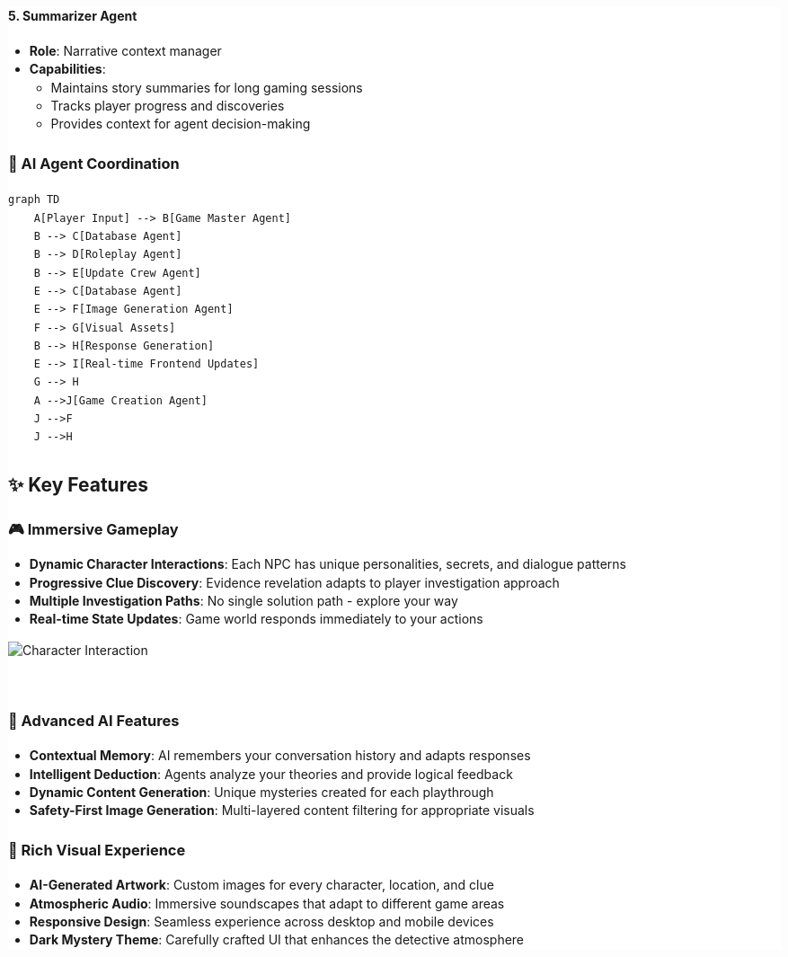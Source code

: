 #### **5. Summarizer Agent**

- **Role**: Narrative context manager
- **Capabilities**:
  - Maintains story summaries for long gaming sessions
  - Tracks player progress and discoveries
  - Provides context for agent decision-making

### **🧠 AI Agent Coordination**

```mermaid
graph TD
    A[Player Input] --> B[Game Master Agent]
    B --> C[Database Agent]
    B --> D[Roleplay Agent]
    B --> E[Update Crew Agent]
    E --> C[Database Agent]
    E --> F[Image Generation Agent]
    F --> G[Visual Assets]
    B --> H[Response Generation]
    E --> I[Real-time Frontend Updates]
    G --> H
    A -->J[Game Creation Agent]
    J -->F
    J -->H

```

## ✨ **Key Features**

### **🎮 Immersive Gameplay**

- **Dynamic Character Interactions**: Each NPC has unique personalities, secrets, and dialogue patterns
- **Progressive Clue Discovery**: Evidence revelation adapts to player investigation approach
- **Multiple Investigation Paths**: No single solution path - explore your way
- **Real-time State Updates**: Game world responds immediately to your actions

![Character Interaction](https://github.com/user-attachments/assets/f85dd1b0-f712-4df8-a901-5b123dd32038)

<br />

### **🤖 Advanced AI Features**

- **Contextual Memory**: AI remembers your conversation history and adapts responses
- **Intelligent Deduction**: Agents analyze your theories and provide logical feedback
- **Dynamic Content Generation**: Unique mysteries created for each playthrough
- **Safety-First Image Generation**: Multi-layered content filtering for appropriate visuals

### **🎨 Rich Visual Experience**

- **AI-Generated Artwork**: Custom images for every character, location, and clue
- **Atmospheric Audio**: Immersive soundscapes that adapt to different game areas
- **Responsive Design**: Seamless experience across desktop and mobile devices
- **Dark Mystery Theme**: Carefully crafted UI that enhances the detective atmosphere
  
